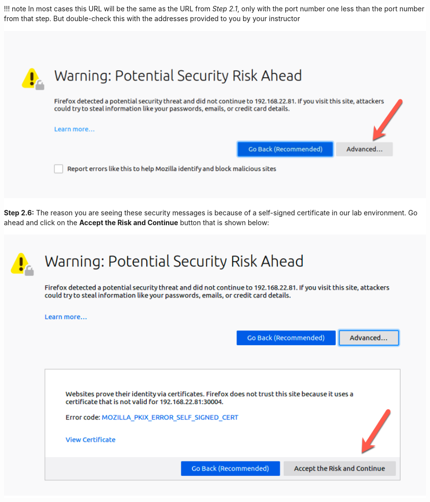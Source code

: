 !!! note
        In most cases this URL will be the same as the URL from *Step 2.1*, only with the port number one less than the port number from that step.  But double-check this with the addresses provided to you by your instructor

![image](images/ibpconsole/0007_ProxyIPBefore2.png)

**Step 2.6:** The reason you are seeing these security messages is because of a self-signed certificate in our lab environment.
Go ahead and click on the **Accept the Risk and Continue** button that is shown below:

![image](images/ibpconsole/0015_CertificateIssue.png)
